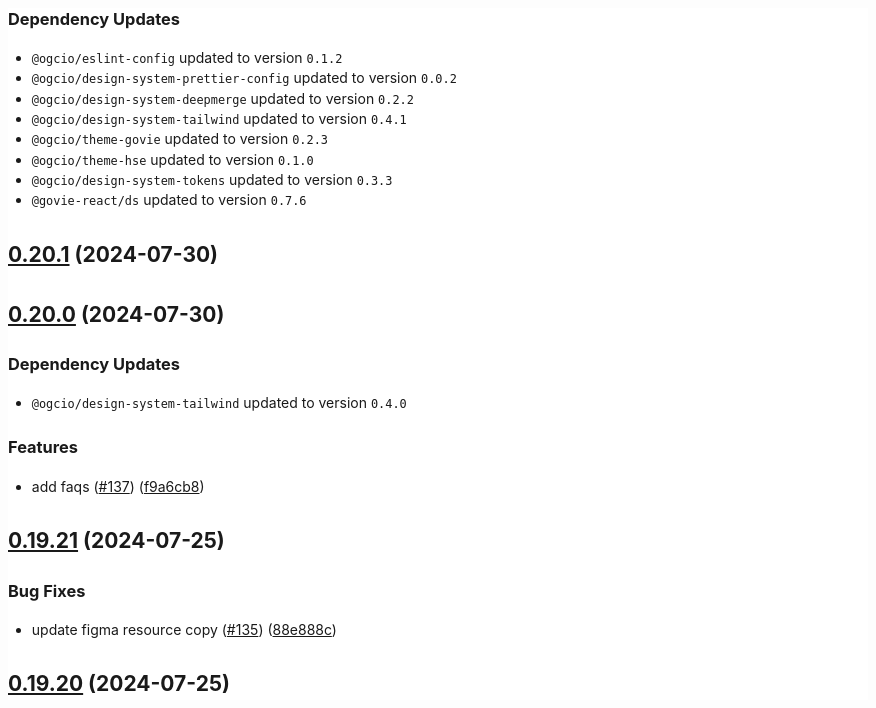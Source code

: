 ### Dependency Updates

- `@ogcio/eslint-config` updated to version `0.1.2`
- `@ogcio/design-system-prettier-config` updated to version `0.0.2`
- `@ogcio/design-system-deepmerge` updated to version `0.2.2`
- `@ogcio/design-system-tailwind` updated to version `0.4.1`
- `@ogcio/theme-govie` updated to version `0.2.3`
- `@ogcio/theme-hse` updated to version `0.1.0`
- `@ogcio/design-system-tokens` updated to version `0.3.3`
- `@govie-react/ds` updated to version `0.7.6`

## [0.20.1](https://github.com/ogcio/govie-ds/compare/@ogcio/design-system-docs-0.20.0...@ogcio/design-system-docs-0.20.1) (2024-07-30)

## [0.20.0](https://github.com/ogcio/govie-ds/compare/@ogcio/design-system-docs-0.19.21...@ogcio/design-system-docs-0.20.0) (2024-07-30)

### Dependency Updates

- `@ogcio/design-system-tailwind` updated to version `0.4.0`

### Features

- add faqs ([#137](https://github.com/ogcio/govie-ds/issues/137)) ([f9a6cb8](https://github.com/ogcio/govie-ds/commit/f9a6cb8d89498bcb44fe6140708cbf4aa7ea2f85))

## [0.19.21](https://github.com/ogcio/govie-ds/compare/@ogcio/design-system-docs-0.19.20...@ogcio/design-system-docs-0.19.21) (2024-07-25)

### Bug Fixes

- update figma resource copy ([#135](https://github.com/ogcio/govie-ds/issues/135)) ([88e888c](https://github.com/ogcio/govie-ds/commit/88e888c0c9366c6b5c3fe8f8116f45f51036ffe0))

## [0.19.20](https://github.com/ogcio/govie-ds/compare/@ogcio/design-system-docs-0.19.19...@ogcio/design-system-docs-0.19.20) (2024-07-25)

